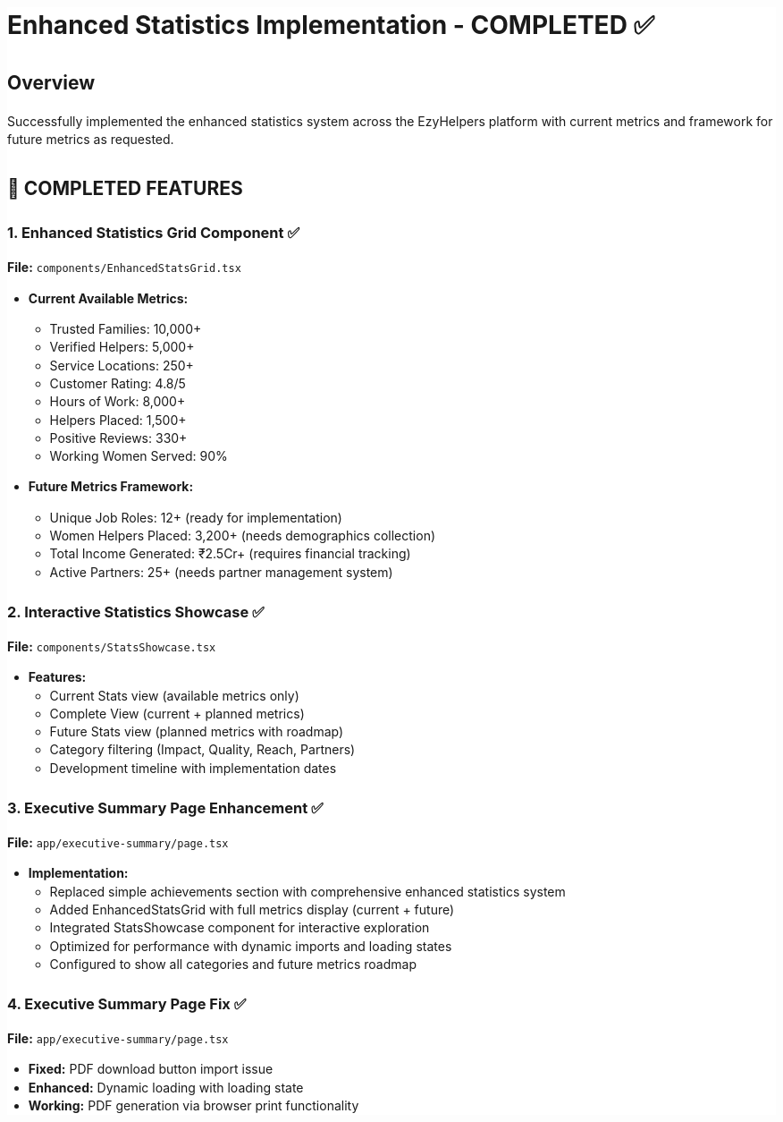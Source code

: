 # Enhanced Statistics Implementation - COMPLETED ✅

## Overview
Successfully implemented the enhanced statistics system across the EzyHelpers platform with current metrics and framework for future metrics as requested.

## 🎯 **COMPLETED FEATURES**

### 1. Enhanced Statistics Grid Component ✅
**File:** `components/EnhancedStatsGrid.tsx`
- **Current Available Metrics:**
  - Trusted Families: 10,000+
  - Verified Helpers: 5,000+
  - Service Locations: 250+
  - Customer Rating: 4.8/5
  - Hours of Work: 8,000+
  - Helpers Placed: 1,500+
  - Positive Reviews: 330+
  - Working Women Served: 90%

- **Future Metrics Framework:**
  - Unique Job Roles: 12+ (ready for implementation)
  - Women Helpers Placed: 3,200+ (needs demographics collection)
  - Total Income Generated: ₹2.5Cr+ (requires financial tracking)
  - Active Partners: 25+ (needs partner management system)

### 2. Interactive Statistics Showcase ✅
**File:** `components/StatsShowcase.tsx`
- **Features:**
  - Current Stats view (available metrics only)
  - Complete View (current + planned metrics)
  - Future Stats view (planned metrics with roadmap)
  - Category filtering (Impact, Quality, Reach, Partners)
  - Development timeline with implementation dates

### 3. Executive Summary Page Enhancement ✅
**File:** `app/executive-summary/page.tsx`
- **Implementation:**
  - Replaced simple achievements section with comprehensive enhanced statistics system
  - Added EnhancedStatsGrid with full metrics display (current + future)
  - Integrated StatsShowcase component for interactive exploration
  - Optimized for performance with dynamic imports and loading states
  - Configured to show all categories and future metrics roadmap

### 4. Executive Summary Page Fix ✅
**File:** `app/executive-summary/page.tsx`
- **Fixed:** PDF download button import issue
- **Enhanced:** Dynamic loading with loading state
- **Working:** PDF generation via browser print functionality

